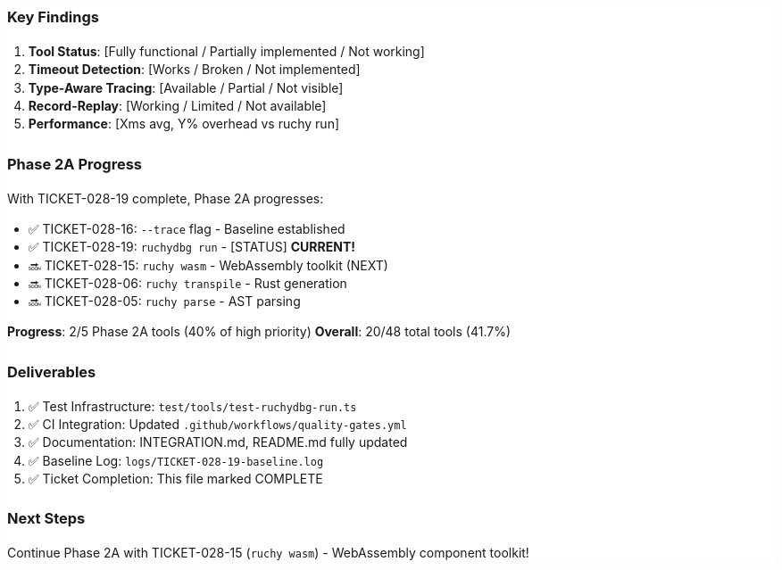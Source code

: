 ### Key Findings

1. **Tool Status**: [Fully functional / Partially implemented / Not working]
2. **Timeout Detection**: [Works / Broken / Not implemented]
3. **Type-Aware Tracing**: [Available / Partial / Not visible]
4. **Record-Replay**: [Working / Limited / Not available]
5. **Performance**: [Xms avg, Y% overhead vs ruchy run]

### Phase 2A Progress

With TICKET-028-19 complete, Phase 2A progresses:
- ✅ TICKET-028-16: `--trace` flag - Baseline established
- ✅ TICKET-028-19: `ruchydbg run` - [STATUS] **CURRENT!**
- 🔜 TICKET-028-15: `ruchy wasm` - WebAssembly toolkit (NEXT)
- 🔜 TICKET-028-06: `ruchy transpile` - Rust generation
- 🔜 TICKET-028-05: `ruchy parse` - AST parsing

**Progress**: 2/5 Phase 2A tools (40% of high priority)
**Overall**: 20/48 total tools (41.7%)

### Deliverables

1. ✅ Test Infrastructure: `test/tools/test-ruchydbg-run.ts`
2. ✅ CI Integration: Updated `.github/workflows/quality-gates.yml`
3. ✅ Documentation: INTEGRATION.md, README.md fully updated
4. ✅ Baseline Log: `logs/TICKET-028-19-baseline.log`
5. ✅ Ticket Completion: This file marked COMPLETE

### Next Steps

Continue Phase 2A with TICKET-028-15 (`ruchy wasm`) - WebAssembly component toolkit!
